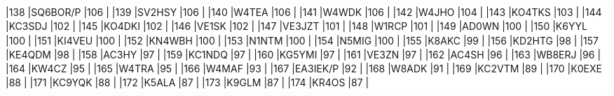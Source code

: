 |138  |SQ6BOR/P    |106 |
|139  |SV2HSY      |106 |
|140  |W4TEA       |106 |
|141  |W4WDK       |106 |
|142  |W4JHO       |104 |
|143  |KO4TKS      |103 |
|144  |KC3SDJ      |102 |
|145  |KO4DKI      |102 |
|146  |VE1SK       |102 |
|147  |VE3JZT      |101 |
|148  |W1RCP       |101 |
|149  |AD0WN       |100 |
|150  |K6YYL       |100 |
|151  |KI4VEU      |100 |
|152  |KN4WBH      |100 |
|153  |N1NTM       |100 |
|154  |N5MIG       |100 |
|155  |K8AKC       |99  |
|156  |KD2HTG      |98  |
|157  |KE4QDM      |98  |
|158  |AC3HY       |97  |
|159  |KC1NDQ      |97  |
|160  |KG5YMI      |97  |
|161  |VE3ZN       |97  |
|162  |AC4SH       |96  |
|163  |WB8ERJ      |96  |
|164  |KW4CZ       |95  |
|165  |W4TRA       |95  |
|166  |W4MAF       |93  |
|167  |EA3IEK/P    |92  |
|168  |W8ADK       |91  |
|169  |KC2VTM      |89  |
|170  |K0EXE       |88  |
|171  |KC9YQK      |88  |
|172  |K5ALA       |87  |
|173  |K9GLM       |87  |
|174  |KR4OS       |87  |
